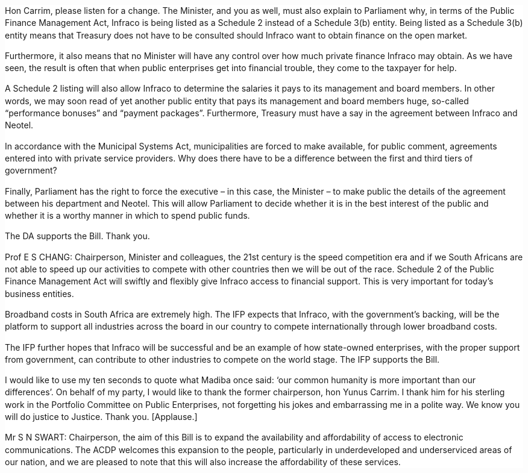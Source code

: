 Hon Carrim, please listen for a change. The Minister, and you as well, must
also explain to Parliament why, in terms of the Public Finance Management
Act, Infraco is being listed as a Schedule 2 instead of a Schedule 3(b)
entity. Being listed as a Schedule 3(b) entity means that Treasury does not
have to be consulted should Infraco want to obtain finance on the open
market.

Furthermore, it also means that no Minister will have any control over how
much private finance Infraco may obtain. As we have seen, the result is
often that when public enterprises get into financial trouble, they come to
the taxpayer for help.

A Schedule 2 listing will also allow Infraco to determine the salaries it
pays to its management and board members. In other words, we may soon read
of yet another public entity that pays its management and board members
huge, so-called “performance bonuses” and “payment packages”. Furthermore,
Treasury must have a say in the agreement between Infraco and Neotel.

In accordance with the Municipal Systems Act, municipalities are forced to
make available, for public comment, agreements entered into with private
service providers. Why does there have to be a difference between the first
and third tiers of government?

Finally, Parliament has the right to force the executive – in this case,
the Minister – to make public the details of the agreement between his
department and Neotel. This will allow Parliament to decide whether it is
in the best interest of the public and whether it is a worthy manner in
which to spend public funds.

The DA supports the Bill. Thank you.

Prof E S CHANG: Chairperson, Minister and colleagues, the 21st century is
the speed competition era and if we South Africans are not able to speed up
our activities to compete with other countries then we will be out of the
race. Schedule 2 of the Public Finance Management Act will swiftly and
flexibly give Infraco access to financial support. This is very important
for today’s business entities.

Broadband costs in South Africa are extremely high. The IFP expects that
Infraco, with the government’s backing, will be the platform to support all
industries across the board in our country to compete internationally
through lower broadband costs.

The IFP further hopes that Infraco will be successful and be an example of
how state-owned enterprises, with the proper support from government, can
contribute to other industries to compete on the world stage. The IFP
supports the Bill.

I would like to use my ten seconds to quote what Madiba once said: ‘our
common humanity is more important than our differences’. On behalf of my
party, I would like to thank the former chairperson, hon Yunus Carrim. I
thank him for his sterling work in the Portfolio Committee on Public
Enterprises, not forgetting his jokes and embarrassing me in a polite way.
We know you will do justice to Justice. Thank you. [Applause.]

Mr S N SWART: Chairperson, the aim of this Bill is to expand the
availability and affordability of access to electronic communications. The
ACDP welcomes this expansion to the people, particularly in underdeveloped
and underserviced areas of our nation, and we are pleased to note that this
will also increase the affordability of these services.
